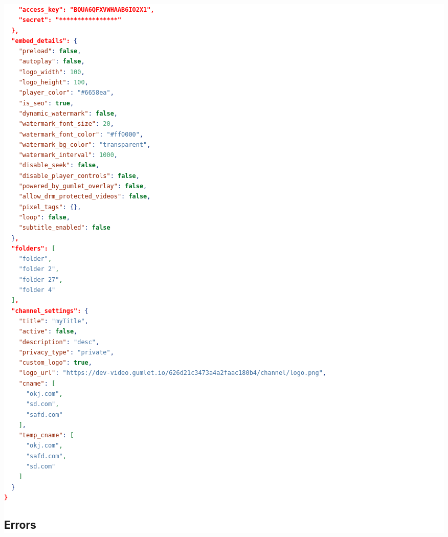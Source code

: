 ```json
    "access_key": "BQUA6QFXVWHAAB6IO2X1",
    "secret": "****************"
  },
  "embed_details": {
    "preload": false,
    "autoplay": false,
    "logo_width": 100,
    "logo_height": 100,
    "player_color": "#6658ea",
    "is_seo": true,
    "dynamic_watermark": false,
    "watermark_font_size": 20,
    "watermark_font_color": "#ff0000",
    "watermark_bg_color": "transparent",
    "watermark_interval": 1000,
    "disable_seek": false,
    "disable_player_controls": false,
    "powered_by_gumlet_overlay": false,
    "allow_drm_protected_videos": false,
    "pixel_tags": {},
    "loop": false,
    "subtitle_enabled": false
  },
  "folders": [
    "folder",
    "folder 2",
    "folder 27",
    "folder 4"
  ],
  "channel_settings": {
    "title": "myTitle",
    "active": false,
    "description": "desc",
    "privacy_type": "private",
    "custom_logo": true,
    "logo_url": "https://dev-video.gumlet.io/626d21c3473a4a2faac180b4/channel/logo.png",
    "cname": [
      "okj.com",
      "sd.com",
      "safd.com"
    ],
    "temp_cname": [
      "okj.com",
      "safd.com",
      "sd.com"
    ]
  }
}
```

## Errors
